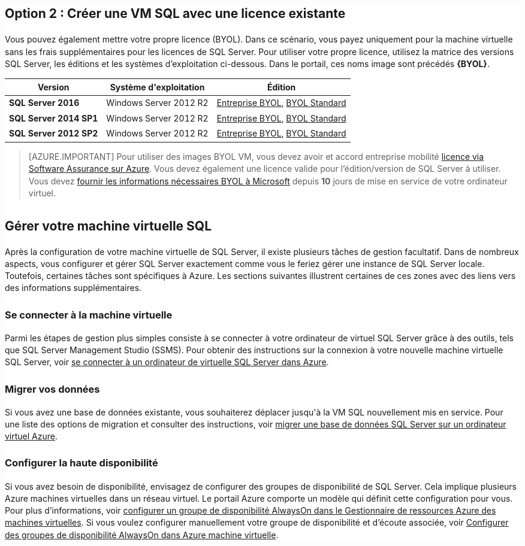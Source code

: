 ## <a name="option-2-create-a-sql-vm-with-an-existing-license"></a>Option 2 : Créer une VM SQL avec une licence existante
Vous pouvez également mettre votre propre licence (BYOL). Dans ce scénario, vous payez uniquement pour la machine virtuelle sans les frais supplémentaires pour les licences de SQL Server. Pour utiliser votre propre licence, utilisez la matrice des versions SQL Server, les éditions et les systèmes d’exploitation ci-dessous. Dans le portail, ces noms image sont précédés **{BYOL}**.

|Version|Système d'exploitation|Édition|
|---|---|---|
|**SQL Server 2016**|Windows Server 2012 R2|[Entreprise BYOL](https://portal.azure.com/#create/Microsoft.BYOLSQLServer2016RTMStandardWindowsServer2012R2), [BYOL Standard](https://portal.azure.com/#create/Microsoft.BYOLSQLServer2016RTMStandardWindowsServer2012R2)|
|**SQL Server 2014 SP1**|Windows Server 2012 R2|[Entreprise BYOL](https://portal.azure.com/#create/Microsoft.BYOLSQLServer2014SP1EnterpriseWindowsServer2012R2), [BYOL Standard](https://portal.azure.com/#create/Microsoft.BYOLSQLServer2014SP1StandardWindowsServer2012R2)|
|**SQL Server 2012 SP2**|Windows Server 2012 R2|[Entreprise BYOL](https://portal.azure.com/#create/Microsoft.BYOLSQLServer2012SP3EnterpriseWindowsServer2012R2), [BYOL Standard](https://portal.azure.com/#create/Microsoft.BYOLSQLServer2012SP3StandardWindowsServer2012R2)|

> [AZURE.IMPORTANT] Pour utiliser des images BYOL VM, vous devez avoir et accord entreprise mobilité [licence via Software Assurance sur Azure](https://azure.microsoft.com/pricing/license-mobility/). Vous devez également une licence valide pour l’édition/version de SQL Server à utiliser. Vous devez [fournir les informations nécessaires BYOL à Microsoft](http://d36cz9buwru1tt.cloudfront.net/License_Mobility_Customer_Verification_Guide.pdf) depuis **10** jours de mise en service de votre ordinateur virtuel.

## <a name="manage-your-sql-vm"></a>Gérer votre machine virtuelle SQL
Après la configuration de votre machine virtuelle de SQL Server, il existe plusieurs tâches de gestion facultatif. Dans de nombreux aspects, vous configurer et gérer SQL Server exactement comme vous le feriez gérer une instance de SQL Server locale. Toutefois, certaines tâches sont spécifiques à Azure. Les sections suivantes illustrent certaines de ces zones avec des liens vers des informations supplémentaires.

### <a name="connect-to-the-vm"></a>Se connecter à la machine virtuelle
Parmi les étapes de gestion plus simples consiste à se connecter à votre ordinateur de virtuel SQL Server grâce à des outils, tels que SQL Server Management Studio (SSMS). Pour obtenir des instructions sur la connexion à votre nouvelle machine virtuelle SQL Server, voir [se connecter à un ordinateur de virtuelle SQL Server dans Azure](virtual-machines-windows-sql-connect.md).

### <a name="migrate-your-data"></a>Migrer vos données
Si vous avez une base de données existante, vous souhaiterez déplacer jusqu'à la VM SQL nouvellement mis en service. Pour une liste des options de migration et consulter des instructions, voir [migrer une base de données SQL Server sur un ordinateur virtuel Azure](virtual-machines-windows-migrate-sql.md).

### <a name="configure-high-availability"></a>Configurer la haute disponibilité
Si vous avez besoin de disponibilité, envisagez de configurer des groupes de disponibilité de SQL Server. Cela implique plusieurs Azure machines virtuelles dans un réseau virtuel. Le portail Azure comporte un modèle qui définit cette configuration pour vous. Pour plus d’informations, voir [configurer un groupe de disponibilité AlwaysOn dans le Gestionnaire de ressources Azure des machines virtuelles](virtual-machines-windows-portal-sql-alwayson-availability-groups.md). Si vous voulez configurer manuellement votre groupe de disponibilité et d’écoute associée, voir [Configurer des groupes de disponibilité AlwaysOn dans Azure machine virtuelle](virtual-machines-windows-portal-sql-alwayson-availability-groups-manual.md).

